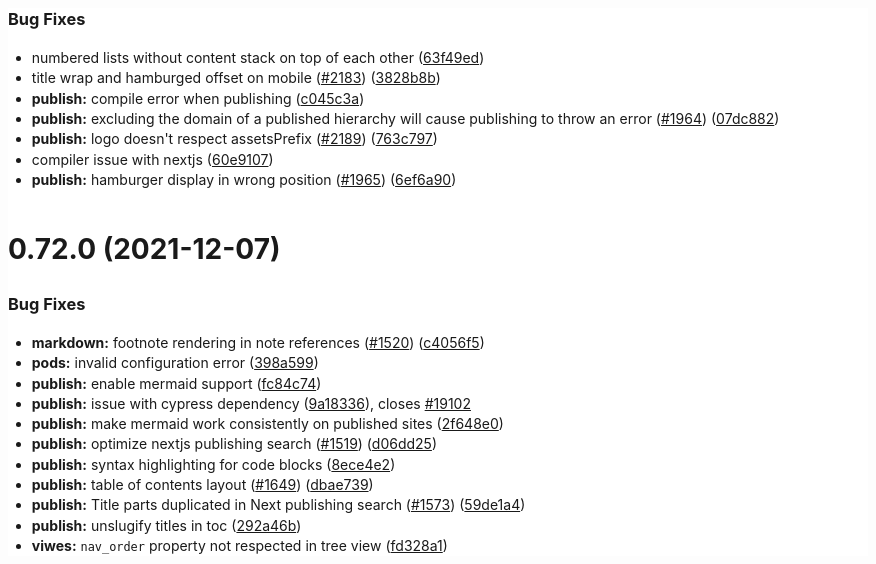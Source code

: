 ### Bug Fixes

* numbered lists without content stack on top of each other ([63f49ed](https://github.com/dendronhq/dendron/commit/63f49ed86fdef495c3010bc89ec594c4f4e267f4))
* title wrap and hamburged offset on mobile ([#2183](https://github.com/dendronhq/dendron/issues/2183)) ([3828b8b](https://github.com/dendronhq/dendron/commit/3828b8b2241211427c3d274b418ecb5058fab0b5))
* **publish:** compile error when publishing ([c045c3a](https://github.com/dendronhq/dendron/commit/c045c3a3ab358b710c2d937aaf9f879f0ac218c1))
* **publish:** excluding the domain of a published hierarchy will cause publishing to throw an error ([#1964](https://github.com/dendronhq/dendron/issues/1964)) ([07dc882](https://github.com/dendronhq/dendron/commit/07dc8820c6d6b4a023ef531128093cf38ec20bb2))
* **publish:** logo doesn't respect assetsPrefix ([#2189](https://github.com/dendronhq/dendron/issues/2189)) ([763c797](https://github.com/dendronhq/dendron/commit/763c797c4c2f7821ef747376c980e4a4b0eace8e))
* compiler issue with nextjs ([60e9107](https://github.com/dendronhq/dendron/commit/60e9107155eabacb41a6d92e0076df88b701f121))
* **publish:** hamburger display in wrong position ([#1965](https://github.com/dendronhq/dendron/issues/1965)) ([6ef6a90](https://github.com/dendronhq/dendron/commit/6ef6a909e71ab208903335a8d1fde6497b00eea5))



# 0.72.0 (2021-12-07)


### Bug Fixes

* **markdown:** footnote rendering in note references ([#1520](https://github.com/dendronhq/dendron/issues/1520)) ([c4056f5](https://github.com/dendronhq/dendron/commit/c4056f5c4fc4c02dbc14cd4564032caa3619eae5))
* **pods:** invalid configuration error ([398a599](https://github.com/dendronhq/dendron/commit/398a5995fc594566131eb283ff989a877ca9c995))
* **publish:** enable mermaid support ([fc84c74](https://github.com/dendronhq/dendron/commit/fc84c74c35ce09fe9acde8cc21204d4191a8f80a))
* **publish:** issue with cypress dependency ([9a18336](https://github.com/dendronhq/dendron/commit/9a18336131711d3115568a4e7a40732e37e0e89d)), closes [#19102](https://github.com/dendronhq/dendron/issues/19102)
* **publish:** make mermaid work consistently on published sites ([2f648e0](https://github.com/dendronhq/dendron/commit/2f648e0a34c95095e86e8535a1fa8ec9ac4de39c))
* **publish:** optimize nextjs publishing search ([#1519](https://github.com/dendronhq/dendron/issues/1519)) ([d06dd25](https://github.com/dendronhq/dendron/commit/d06dd25e292532a4ea66d1aa469a27c00b424ad6))
* **publish:** syntax highlighting for code blocks ([8ece4e2](https://github.com/dendronhq/dendron/commit/8ece4e28ae0c60d314498f6ed11a7974086f8f80))
* **publish:** table of contents layout ([#1649](https://github.com/dendronhq/dendron/issues/1649)) ([dbae739](https://github.com/dendronhq/dendron/commit/dbae739ad0650c75a72dd51821b3a5d4ab556839))
* **publish:** Title parts duplicated in Next publishing search ([#1573](https://github.com/dendronhq/dendron/issues/1573)) ([59de1a4](https://github.com/dendronhq/dendron/commit/59de1a486be980c1e6b16753478c62b03c38e018))
* **publish:** unslugify titles in toc ([292a46b](https://github.com/dendronhq/dendron/commit/292a46b14287f2e649a7929516ed97144e9fd2d6))
* **viwes:** `nav_order` property not respected in tree view ([fd328a1](https://github.com/dendronhq/dendron/commit/fd328a17478a063c2ea3d51e00fbc26c7e7e1b26))
